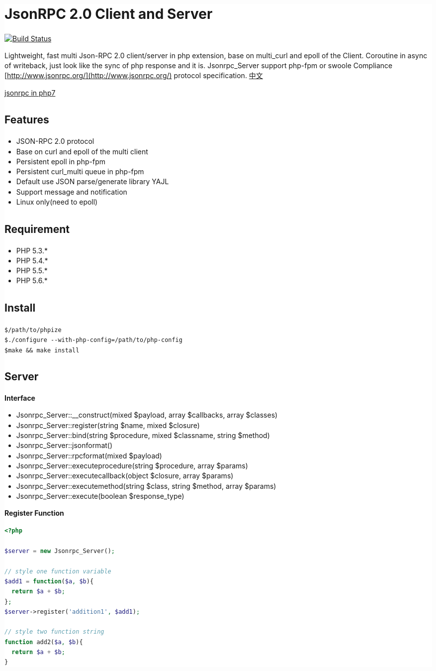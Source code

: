 JsonRPC 2.0 Client and Server
=============================

[![Build Status](https://travis-ci.org/rryqszq4/php-ext-JsonRPC.svg?branch=master)](https://travis-ci.org/rryqszq4/php-ext-JsonRPC)

Lightweight, fast multi Json-RPC 2.0 client/server in php extension, base on multi_curl and epoll of the Client. Coroutine in async of writeback, just look like the sync of php response and it is. Jsonrpc_Server support php-fpm or swoole Compliance [http://www.jsonrpc.org/](http://www.jsonrpc.org/) protocol specification. [中文](https://github.com/rryqszq4/JsonRPC/blob/master/README-cn.md)

[jsonrpc in php7](https://github.com/rryqszq4/php7-ext-jsonrpc)

Features
--------
* JSON-RPC 2.0 protocol
* Base on curl and epoll of the multi client
* Persistent epoll in php-fpm
* Persistent curl_multi queue in php-fpm
* Default use JSON parse/generate library YAJL
* Support message and notification
* Linux only(need to epoll)

Requirement
-----------
- PHP 5.3.*
- PHP 5.4.* 
- PHP 5.5.* 
- PHP 5.6.* 

Install
-------
```
$/path/to/phpize
$./configure --with-php-config=/path/to/php-config
$make && make install
```

Server
-----------
**Interface**
- Jsonrpc_Server::__construct(mixed $payload, array $callbacks, array $classes)
- Jsonrpc_Server::register(string $name, mixed $closure)
- Jsonrpc_Server::bind(string $procedure, mixed $classname, string $method)
- Jsonrpc_Server::jsonformat()
- Jsonrpc_Server::rpcformat(mixed $payload)
- Jsonrpc_Server::executeprocedure(string $procedure, array $params)
- Jsonrpc_Server::executecallback(object $closure, array $params)
- Jsonrpc_Server::executemethod(string $class, string $method, array $params)
- Jsonrpc_Server::execute(boolean $response_type)

**Register Function**
```php
<?php

$server = new Jsonrpc_Server();

// style one function variable
$add1 = function($a, $b){
  return $a + $b;
};
$server->register('addition1', $add1);

// style two function string
function add2($a, $b){
  return $a + $b;
}
```